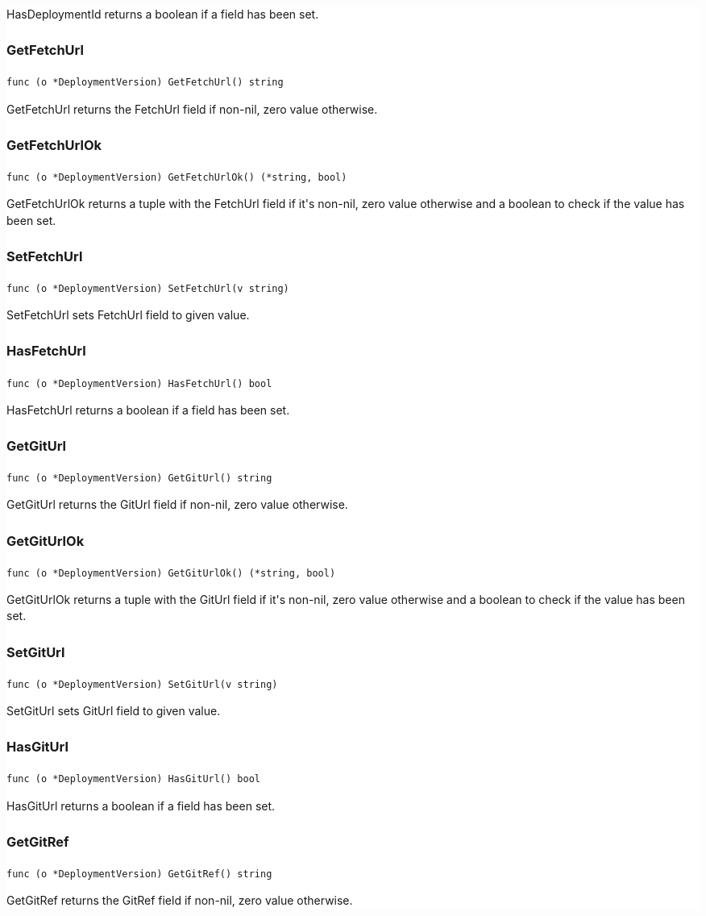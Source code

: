 HasDeploymentId returns a boolean if a field has been set.

### GetFetchUrl

`func (o *DeploymentVersion) GetFetchUrl() string`

GetFetchUrl returns the FetchUrl field if non-nil, zero value otherwise.

### GetFetchUrlOk

`func (o *DeploymentVersion) GetFetchUrlOk() (*string, bool)`

GetFetchUrlOk returns a tuple with the FetchUrl field if it's non-nil, zero value otherwise
and a boolean to check if the value has been set.

### SetFetchUrl

`func (o *DeploymentVersion) SetFetchUrl(v string)`

SetFetchUrl sets FetchUrl field to given value.

### HasFetchUrl

`func (o *DeploymentVersion) HasFetchUrl() bool`

HasFetchUrl returns a boolean if a field has been set.

### GetGitUrl

`func (o *DeploymentVersion) GetGitUrl() string`

GetGitUrl returns the GitUrl field if non-nil, zero value otherwise.

### GetGitUrlOk

`func (o *DeploymentVersion) GetGitUrlOk() (*string, bool)`

GetGitUrlOk returns a tuple with the GitUrl field if it's non-nil, zero value otherwise
and a boolean to check if the value has been set.

### SetGitUrl

`func (o *DeploymentVersion) SetGitUrl(v string)`

SetGitUrl sets GitUrl field to given value.

### HasGitUrl

`func (o *DeploymentVersion) HasGitUrl() bool`

HasGitUrl returns a boolean if a field has been set.

### GetGitRef

`func (o *DeploymentVersion) GetGitRef() string`

GetGitRef returns the GitRef field if non-nil, zero value otherwise.
